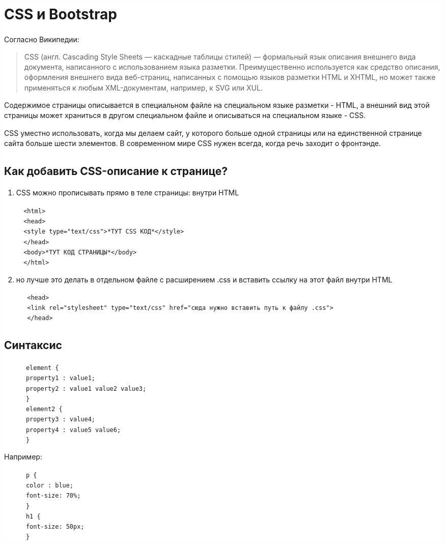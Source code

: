 # CSS и Bootstrap

Согласно Википедии: 
> CSS (англ. Cascading Style Sheets — каскадные таблицы стилей) — формальный язык описания внешнего вида документа, написанного с использованием языка разметки.
Преимущественно используется как средство описания, оформления внешнего вида веб-страниц, написанных с помощью языков разметки
HTML и XHTML, но может также применяться к любым XML-документам, например, к SVG или XUL.

Cодержимое страницы описывается в специальном файле на специальном языке разметки - HTML, 
а внешний вид этой страницы может храниться в другом специальном файле и описываться на специальном языке -  CSS.

CSS уместно использовать, когда мы делаем сайт, у которого больше одной страницы или на единственной странице сайта 
больше шести элементов. В современном мире CSS нужен всегда, когда речь заходит о фронтэнде.

## Как добавить CSS-описание к странице?
1)  CSS можно прописывать прямо в теле страницы: внутри HTML

          <html>
          <head>
          <style type="text/css">*ТУТ CSS КОД*</style>
          </head>
          <body>*ТУТ КОД СТРАНИЦЫ*</body>
          </html>
          
2) но лучше это делать в отдельном файле с расширением .css и вставить ссылку на этот файл внутри HTML

          <head>
          <link rel="stylesheet" type="text/css" href="сюда нужно вставить путь к файлу .css">
          </head>

## Синтаксис

          element {
          property1 : value1;
          property2 : value1 value2 value3;
          }
          element2 {
          property3 : value4;
          property4 : value5 value6;
          }
          
Например:

          p {
          color : blue;
          font-size: 70%;
          }
          h1 {
          font-size: 50px;
          }
